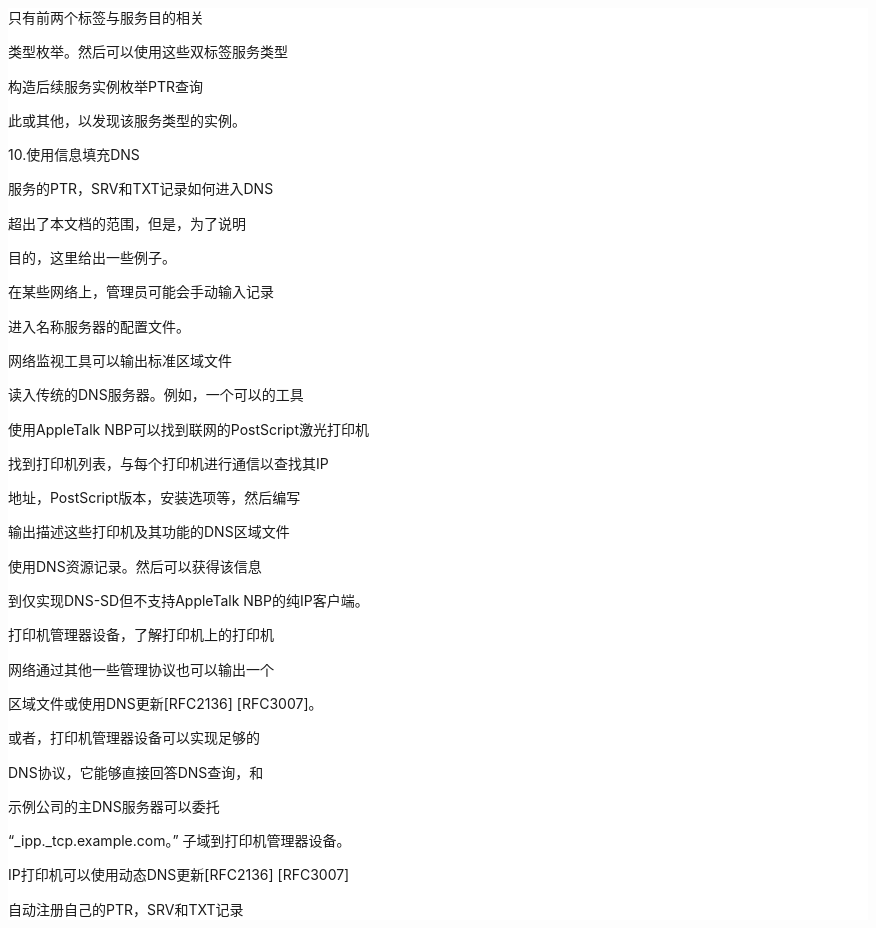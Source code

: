    只有前两个标签与服务目的相关

   类型枚举。然后可以使用这些双标签服务类型

   构造后续服务实例枚举PTR查询

   此<Domain>或其他，以发现该服务类型的实例。

 

10.使用信息填充DNS

 

   服务的PTR，SRV和TXT记录如何进入DNS

   超出了本文档的范围，但是，为了说明

   目的，这里给出一些例子。

 

   在某些网络上，管理员可能会手动输入记录

   进入名称服务器的配置文件。

 

   网络监视工具可以输出标准区域文件

   读入传统的DNS服务器。例如，一个可以的工具

   使用AppleTalk NBP可以找到联网的PostScript激光打印机

   找到打印机列表，与每个打印机进行通信以查找其IP

   地址，PostScript版本，安装选项等，然后编写

   输出描述这些打印机及其功能的DNS区域文件

   使用DNS资源记录。然后可以获得该信息

   到仅实现DNS-SD但不支持AppleTalk NBP的纯IP客户端。

 

   打印机管理器设备，了解打印机上的打印机

   网络通过其他一些管理协议也可以输出一个

   区域文件或使用DNS更新[RFC2136] [RFC3007]。

 

   或者，打印机管理器设备可以实现足够的

   DNS协议，它能够直接回答DNS查询，和

   示例公司的主DNS服务器可以委托

   “_ipp._tcp.example.com。” 子域到打印机管理器设备。

 

 

 

   IP打印机可以使用动态DNS更新[RFC2136] [RFC3007]

   自动注册自己的PTR，SRV和TXT记录
